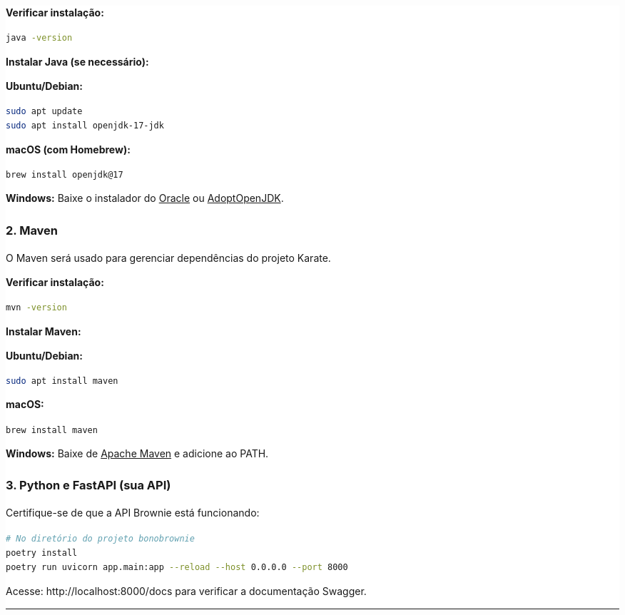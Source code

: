 **Verificar instalação:**
```bash
java -version
```

**Instalar Java (se necessário):**

**Ubuntu/Debian:**
```bash
sudo apt update
sudo apt install openjdk-17-jdk
```

**macOS (com Homebrew):**
```bash
brew install openjdk@17
```

**Windows:**
Baixe o instalador do [Oracle](https://www.oracle.com/java/technologies/downloads/) ou [AdoptOpenJDK](https://adoptium.net/).

### 2. Maven

O Maven será usado para gerenciar dependências do projeto Karate.

**Verificar instalação:**
```bash
mvn -version
```

**Instalar Maven:**

**Ubuntu/Debian:**
```bash
sudo apt install maven
```

**macOS:**
```bash
brew install maven
```

**Windows:**
Baixe de [Apache Maven](https://maven.apache.org/download.cgi) e adicione ao PATH.

### 3. Python e FastAPI (sua API)

Certifique-se de que a API Brownie está funcionando:

```bash
# No diretório do projeto bonobrownie
poetry install
poetry run uvicorn app.main:app --reload --host 0.0.0.0 --port 8000
```

Acesse: http://localhost:8000/docs para verificar a documentação Swagger.

---
